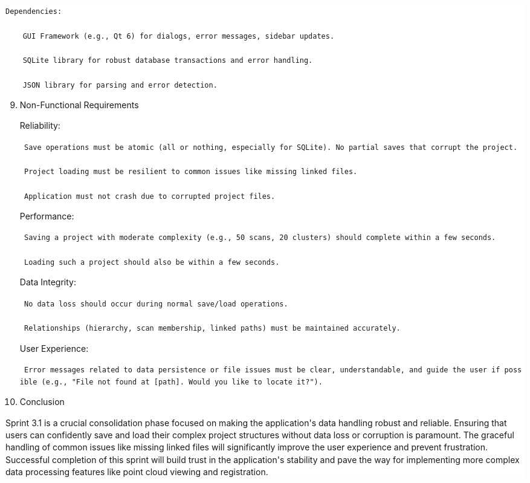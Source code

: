     Dependencies:

        GUI Framework (e.g., Qt 6) for dialogs, error messages, sidebar updates.

        SQLite library for robust database transactions and error handling.

        JSON library for parsing and error detection.

9. Non-Functional Requirements

    Reliability:

        Save operations must be atomic (all or nothing, especially for SQLite). No partial saves that corrupt the project.

        Project loading must be resilient to common issues like missing linked files.

        Application must not crash due to corrupted project files.

    Performance:

        Saving a project with moderate complexity (e.g., 50 scans, 20 clusters) should complete within a few seconds.

        Loading such a project should also be within a few seconds.

    Data Integrity:

        No data loss should occur during normal save/load operations.

        Relationships (hierarchy, scan membership, linked paths) must be maintained accurately.

    User Experience:

        Error messages related to data persistence or file issues must be clear, understandable, and guide the user if possible (e.g., "File not found at [path]. Would you like to locate it?").

10. Conclusion

Sprint 3.1 is a crucial consolidation phase focused on making the application's data handling robust and reliable. Ensuring that users can confidently save and load their complex project structures without data loss or corruption is paramount. The graceful handling of common issues like missing linked files will significantly improve the user experience and prevent frustration. Successful completion of this sprint will build trust in the application's stability and pave the way for implementing more complex data processing features like point cloud viewing and registration.